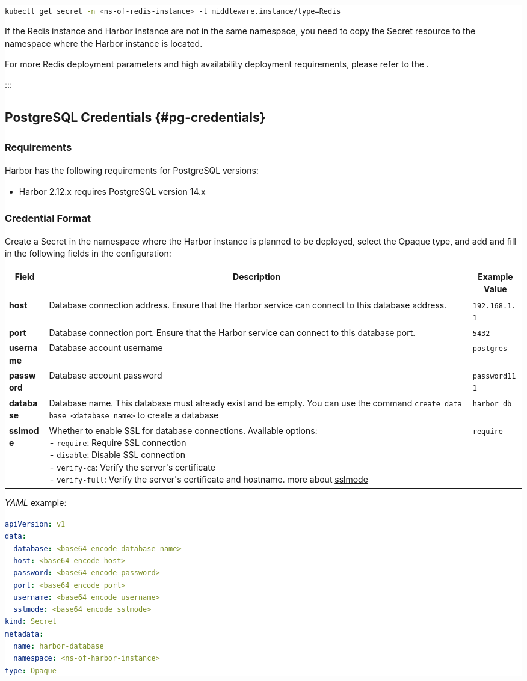 ```bash
kubectl get secret -n <ns-of-redis-instance> -l middleware.instance/type=Redis
```

If the Redis instance and Harbor instance are not in the same namespace, you need to copy the Secret resource to the namespace where the Harbor instance is located.

For more Redis deployment parameters and high availability deployment requirements, please refer to the <ExternalSiteLink name="redis" href="/installation.html" children="Redis Deployment Documentation" />.

:::


## PostgreSQL Credentials \{#pg-credentials}

### Requirements

Harbor has the following requirements for PostgreSQL versions:

- Harbor 2.12.x requires PostgreSQL version 14.x

### Credential Format

Create a Secret in the namespace where the Harbor instance is planned to be deployed, select the Opaque type, and add and fill in the following fields in the configuration:

| Field         | Description                                                                                                | Example Value   |
|---------------|------------------------------------------------------------------------------------------------------------|----------------|
| **host**      | Database connection address. Ensure that the Harbor service can connect to this database address.           | `192.168.1.1`  |
| **port**      | Database connection port. Ensure that the Harbor service can connect to this database port.                 | `5432`         |
| **username**  | Database account username                                                                                   | `postgres`       |
| **password**  | Database account password                                                                                   | `password111`  |
| **database**  | Database name. This database must already exist and be empty. You can use the command `create database <database name>` to create a database | `harbor_db`    |
| **sslmode**   | Whether to enable SSL for database connections. Available options:<br>- `require`: Require SSL connection<br>- `disable`: Disable SSL connection <br>- `verify-ca`: Verify the server's certificate<br>- `verify-full`: Verify the server's certificate and hostname. more about [sslmode](#sslmode) | `require`       |

*YAML* example:

```yaml
apiVersion: v1
data:
  database: <base64 encode database name>
  host: <base64 encode host>
  password: <base64 encode password>
  port: <base64 encode port>
  username: <base64 encode username>
  sslmode: <base64 encode sslmode>
kind: Secret
metadata:
  name: harbor-database
  namespace: <ns-of-harbor-instance>
type: Opaque
```

